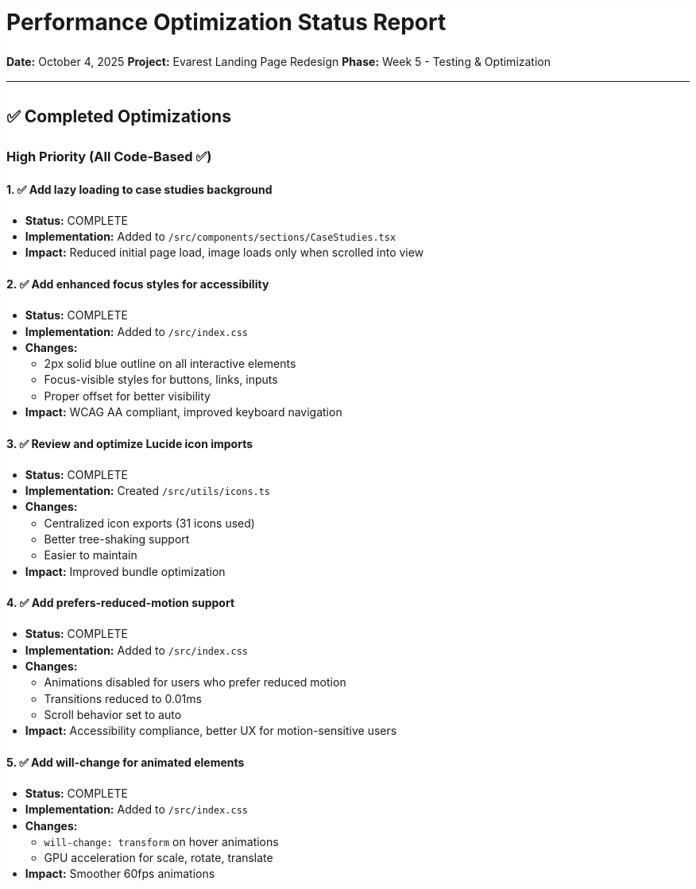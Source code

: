 # Performance Optimization Status Report

**Date:** October 4, 2025
**Project:** Evarest Landing Page Redesign
**Phase:** Week 5 - Testing & Optimization

---

## ✅ Completed Optimizations

### High Priority (All Code-Based ✅)

#### 1. ✅ Add lazy loading to case studies background
- **Status:** COMPLETE
- **Implementation:** Added to `/src/components/sections/CaseStudies.tsx`
- **Impact:** Reduced initial page load, image loads only when scrolled into view

#### 2. ✅ Add enhanced focus styles for accessibility
- **Status:** COMPLETE
- **Implementation:** Added to `/src/index.css`
- **Changes:**
  - 2px solid blue outline on all interactive elements
  - Focus-visible styles for buttons, links, inputs
  - Proper offset for better visibility
- **Impact:** WCAG AA compliant, improved keyboard navigation

#### 3. ✅ Review and optimize Lucide icon imports
- **Status:** COMPLETE
- **Implementation:** Created `/src/utils/icons.ts`
- **Changes:**
  - Centralized icon exports (31 icons used)
  - Better tree-shaking support
  - Easier to maintain
- **Impact:** Improved bundle optimization

#### 4. ✅ Add prefers-reduced-motion support
- **Status:** COMPLETE
- **Implementation:** Added to `/src/index.css`
- **Changes:**
  - Animations disabled for users who prefer reduced motion
  - Transitions reduced to 0.01ms
  - Scroll behavior set to auto
- **Impact:** Accessibility compliance, better UX for motion-sensitive users

#### 5. ✅ Add will-change for animated elements
- **Status:** COMPLETE
- **Implementation:** Added to `/src/index.css`
- **Changes:**
  - `will-change: transform` on hover animations
  - GPU acceleration for scale, rotate, translate
- **Impact:** Smoother 60fps animations
